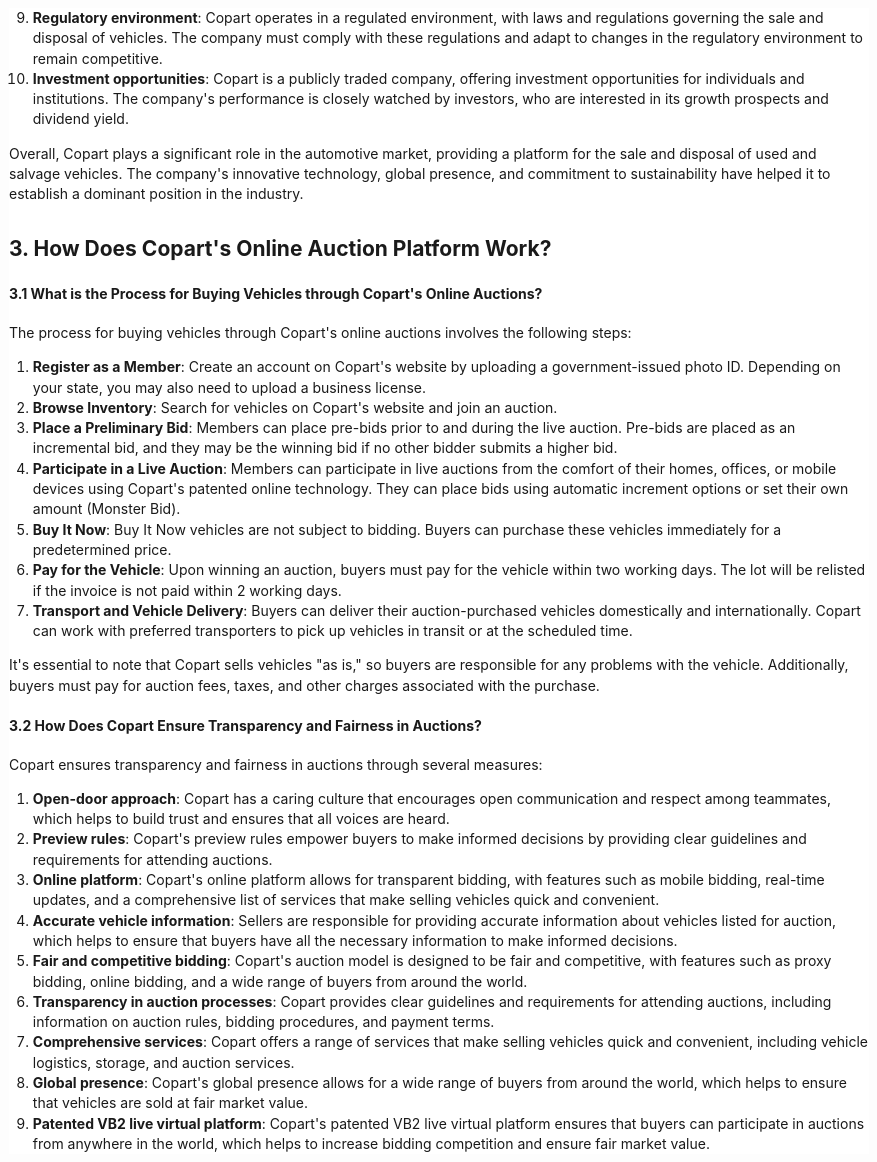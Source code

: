 9. **Regulatory environment**: Copart operates in a regulated environment, with laws and regulations governing the sale and disposal of vehicles. The company must comply with these regulations and adapt to changes in the regulatory environment to remain competitive.
10. **Investment opportunities**: Copart is a publicly traded company, offering investment opportunities for individuals and institutions. The company's performance is closely watched by investors, who are interested in its growth prospects and dividend yield.

Overall, Copart plays a significant role in the automotive market, providing a platform for the sale and disposal of used and salvage vehicles. The company's innovative technology, global presence, and commitment to sustainability have helped it to establish a dominant position in the industry.

## 3. How Does Copart's Online Auction Platform Work?

#### 3.1 What is the Process for Buying Vehicles through Copart's Online Auctions?

The process for buying vehicles through Copart's online auctions involves the following steps:

1. **Register as a Member**: Create an account on Copart's website by uploading a government-issued photo ID. Depending on your state, you may also need to upload a business license.
2. **Browse Inventory**: Search for vehicles on Copart's website and join an auction.
3. **Place a Preliminary Bid**: Members can place pre-bids prior to and during the live auction. Pre-bids are placed as an incremental bid, and they may be the winning bid if no other bidder submits a higher bid.
4. **Participate in a Live Auction**: Members can participate in live auctions from the comfort of their homes, offices, or mobile devices using Copart's patented online technology. They can place bids using automatic increment options or set their own amount (Monster Bid).
5. **Buy It Now**: Buy It Now vehicles are not subject to bidding. Buyers can purchase these vehicles immediately for a predetermined price.
6. **Pay for the Vehicle**: Upon winning an auction, buyers must pay for the vehicle within two working days. The lot will be relisted if the invoice is not paid within 2 working days.
7. **Transport and Vehicle Delivery**: Buyers can deliver their auction-purchased vehicles domestically and internationally. Copart can work with preferred transporters to pick up vehicles in transit or at the scheduled time.

It's essential to note that Copart sells vehicles "as is," so buyers are responsible for any problems with the vehicle. Additionally, buyers must pay for auction fees, taxes, and other charges associated with the purchase.

#### 3.2 How Does Copart Ensure Transparency and Fairness in Auctions?

Copart ensures transparency and fairness in auctions through several measures:

1. **Open-door approach**: Copart has a caring culture that encourages open communication and respect among teammates, which helps to build trust and ensures that all voices are heard.
2. **Preview rules**: Copart's preview rules empower buyers to make informed decisions by providing clear guidelines and requirements for attending auctions.
3. **Online platform**: Copart's online platform allows for transparent bidding, with features such as mobile bidding, real-time updates, and a comprehensive list of services that make selling vehicles quick and convenient.
4. **Accurate vehicle information**: Sellers are responsible for providing accurate information about vehicles listed for auction, which helps to ensure that buyers have all the necessary information to make informed decisions.
5. **Fair and competitive bidding**: Copart's auction model is designed to be fair and competitive, with features such as proxy bidding, online bidding, and a wide range of buyers from around the world.
6. **Transparency in auction processes**: Copart provides clear guidelines and requirements for attending auctions, including information on auction rules, bidding procedures, and payment terms.
7. **Comprehensive services**: Copart offers a range of services that make selling vehicles quick and convenient, including vehicle logistics, storage, and auction services.
8. **Global presence**: Copart's global presence allows for a wide range of buyers from around the world, which helps to ensure that vehicles are sold at fair market value.
9. **Patented VB2 live virtual platform**: Copart's patented VB2 live virtual platform ensures that buyers can participate in auctions from anywhere in the world, which helps to increase bidding competition and ensure fair market value.